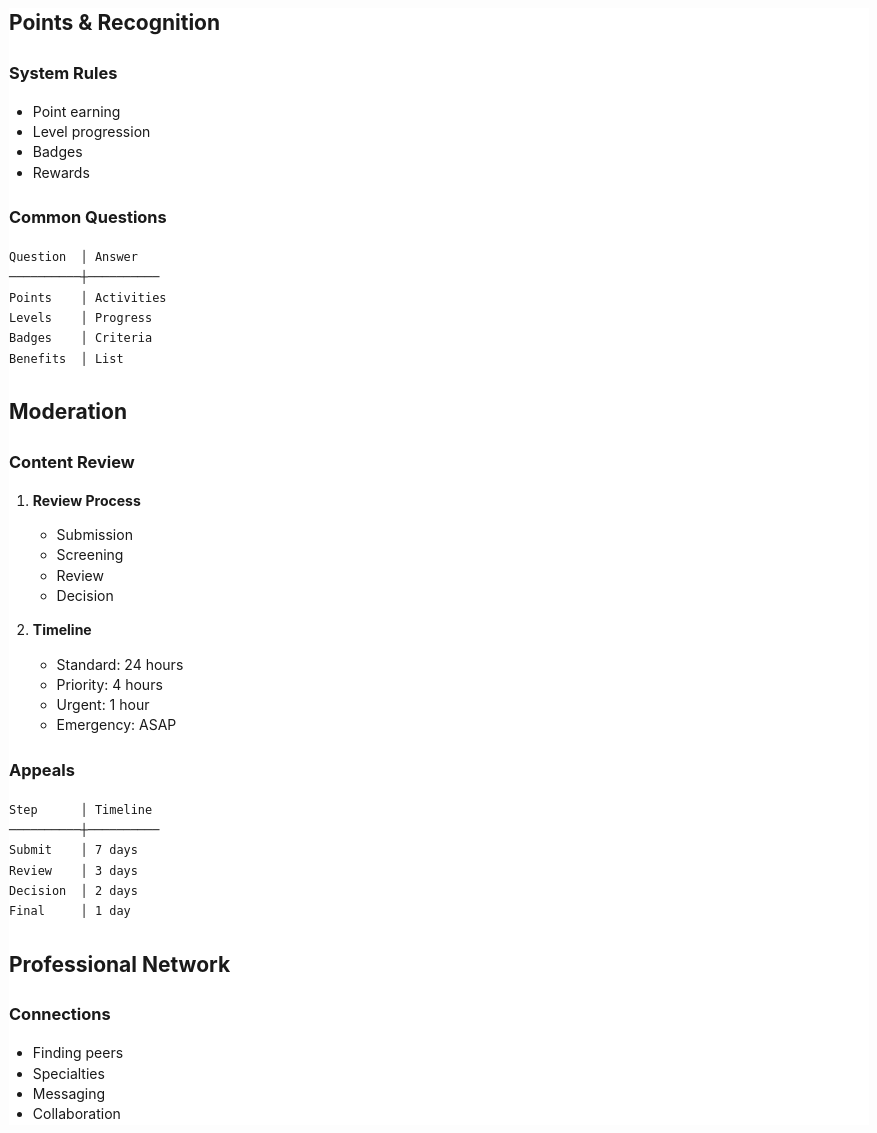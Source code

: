 ## Points & Recognition

### System Rules
- Point earning
- Level progression
- Badges
- Rewards

### Common Questions
```
Question  │ Answer
──────────┼──────────
Points    │ Activities
Levels    │ Progress
Badges    │ Criteria
Benefits  │ List
```

## Moderation

### Content Review
1. **Review Process**
   - Submission
   - Screening
   - Review
   - Decision

2. **Timeline**
   - Standard: 24 hours
   - Priority: 4 hours
   - Urgent: 1 hour
   - Emergency: ASAP

### Appeals
```
Step      │ Timeline
──────────┼──────────
Submit    │ 7 days
Review    │ 3 days
Decision  │ 2 days
Final     │ 1 day
```

## Professional Network

### Connections
- Finding peers
- Specialties
- Messaging
- Collaboration
